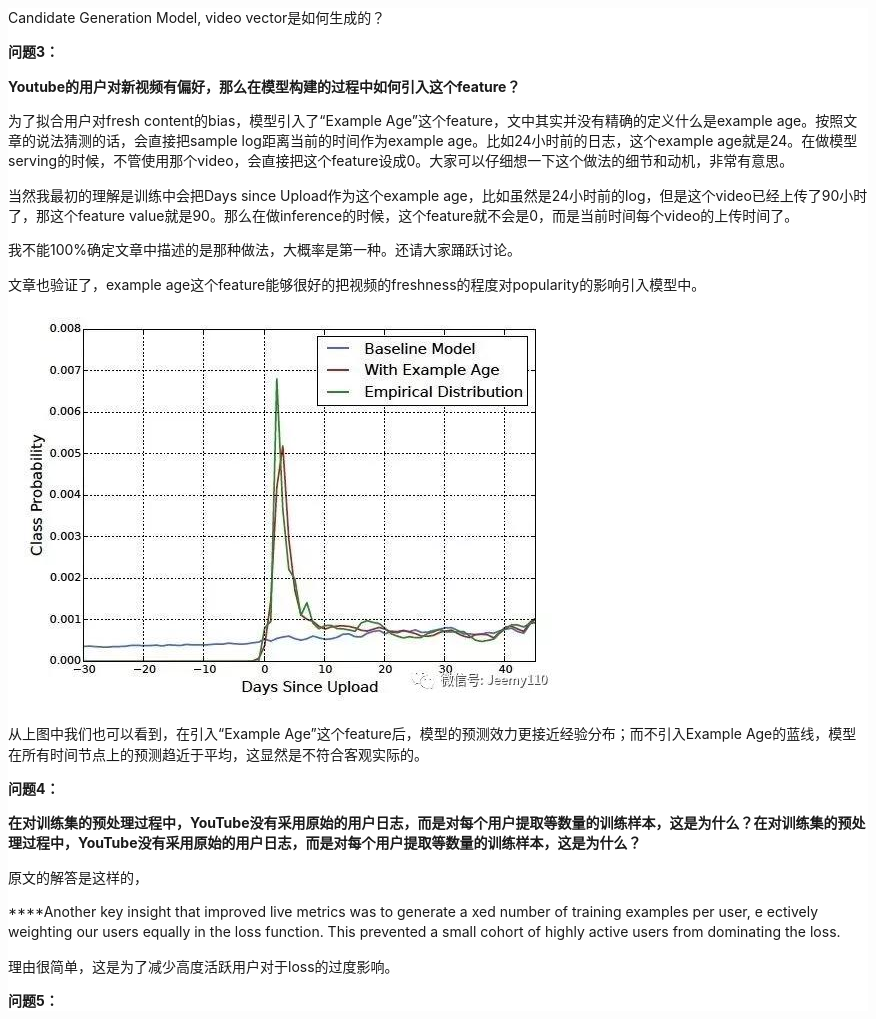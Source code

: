 Candidate Generation Model, video vector是如何生成的？

**问题3：**

**Youtube的用户对新视频有偏好，那么在模型构建的过程中如何引入这个feature？**

为了拟合用户对fresh content的bias，模型引入了“Example Age”这个feature，文中其实并没有精确的定义什么是example age。按照文章的说法猜测的话，会直接把sample log距离当前的时间作为example age。比如24小时前的日志，这个example age就是24。在做模型serving的时候，不管使用那个video，会直接把这个feature设成0。大家可以仔细想一下这个做法的细节和动机，非常有意思。

当然我最初的理解是训练中会把Days since Upload作为这个example age，比如虽然是24小时前的log，但是这个video已经上传了90小时了，那这个feature value就是90。那么在做inference的时候，这个feature就不会是0，而是当前时间每个video的上传时间了。

我不能100%确定文章中描述的是那种做法，大概率是第一种。还请大家踊跃讨论。

文章也验证了，example age这个feature能够很好的把视频的freshness的程度对popularity的影响引入模型中。

![image](images/1901-youtubesdxxtjxtdsdgcwt-3.jpeg)

从上图中我们也可以看到，在引入“Example Age”这个feature后，模型的预测效力更接近经验分布；而不引入Example Age的蓝线，模型在所有时间节点上的预测趋近于平均，这显然是不符合客观实际的。

**问题4：**

**在对训练集的预处理过程中，YouTube没有采用原始的用户日志，而是对每个用户提取等数量的训练样本，这是为什么？在对训练集的预处理过程中，YouTube没有采用原始的用户日志，而是对每个用户提取等数量的训练样本，这是为什么？**

原文的解答是这样的，

****Another key insight that improved live metrics was to generate a xed number of training examples per user, e ectively weighting our users equally in the loss function. This prevented a small cohort of highly active users from dominating the loss.

理由很简单，这是为了减少高度活跃用户对于loss的过度影响。

**问题5：**
